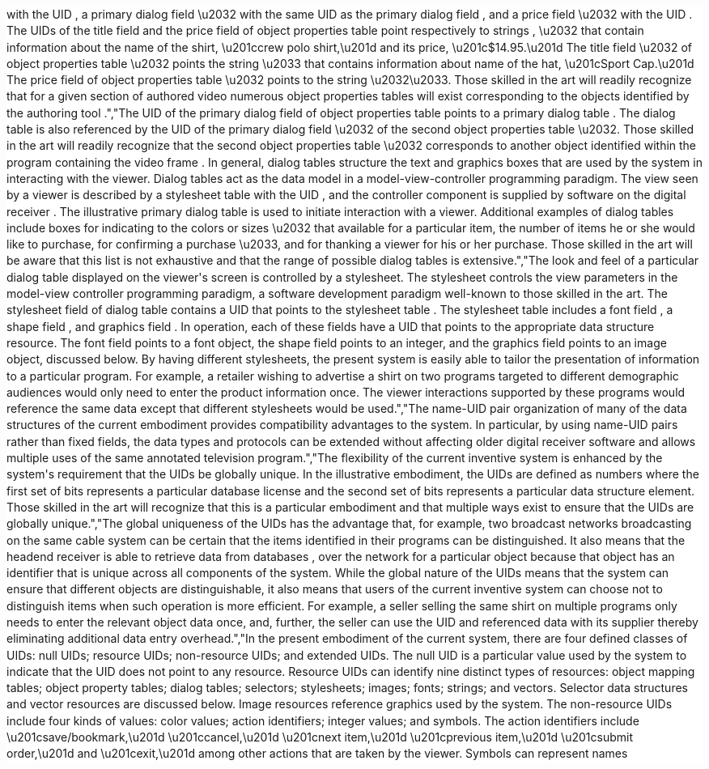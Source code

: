 with the UID , a primary dialog field \u2032 with the same UID as the primary dialog field , and a price field \u2032 with the UID . The UIDs of the title field  and the price field  of object properties table  point respectively to strings , \u2032 that contain information about the name of the shirt, \u201ccrew polo shirt,\u201d and its price, \u201c$14.95.\u201d The title field \u2032 of object properties table \u2032 points the string \u2033 that contains information about name of the hat, \u201cSport Cap.\u201d The price field of object properties table \u2032 points to the string \u2032\u2033. Those skilled in the art will readily recognize that for a given section of authored video numerous object properties tables will exist corresponding to the objects identified by the authoring tool .","The UID of the primary dialog field  of object properties table  points to a primary dialog table . The dialog table  is also referenced by the UID of the primary dialog field \u2032 of the second object properties table \u2032. Those skilled in the art will readily recognize that the second object properties table \u2032 corresponds to another object identified within the program containing the video frame . In general, dialog tables  structure the text and graphics boxes that are used by the system in interacting with the viewer. Dialog tables  act as the data model in a model-view-controller programming paradigm. The view seen by a viewer is described by a stylesheet table  with the UID , and the controller component is supplied by software on the digital receiver . The illustrative primary dialog table  is used to initiate interaction with a viewer. Additional examples of dialog tables include boxes for indicating to the colors  or sizes \u2032 that available for a particular item, the number of items he or she would like to purchase, for confirming a purchase \u2033, and for thanking a viewer for his or her purchase. Those skilled in the art will be aware that this list is not exhaustive and that the range of possible dialog tables is extensive.","The look and feel of a particular dialog table displayed on the viewer's screen is controlled by a stylesheet. The stylesheet controls the view parameters in the model-view controller programming paradigm, a software development paradigm well-known to those skilled in the art. The stylesheet field  of dialog table  contains a UID  that points to the stylesheet table . The stylesheet table  includes a font field , a shape field , and graphics field . In operation, each of these fields have a UID that points to the appropriate data structure resource. The font field  points to a font object, the shape field  points to an integer, and the graphics field  points to an image object, discussed below. By having different stylesheets, the present system is easily able to tailor the presentation of information to a particular program. For example, a retailer wishing to advertise a shirt on two programs targeted to different demographic audiences would only need to enter the product information once. The viewer interactions supported by these programs would reference the same data except that different stylesheets would be used.","The name-UID pair organization of many of the data structures of the current embodiment provides compatibility advantages to the system. In particular, by using name-UID pairs rather than fixed fields, the data types and protocols can be extended without affecting older digital receiver software and allows multiple uses of the same annotated television program.","The flexibility of the current inventive system is enhanced by the system's requirement that the UIDs be globally unique. In the illustrative embodiment, the UIDs are defined as numbers where the first set of bits represents a particular database license and the second set of bits represents a particular data structure element. Those skilled in the art will recognize that this is a particular embodiment and that multiple ways exist to ensure that the UIDs are globally unique.","The global uniqueness of the UIDs has the advantage that, for example, two broadcast networks broadcasting on the same cable system can be certain that the items identified in their programs can be distinguished. It also means that the headend receiver  is able to retrieve data from databases ,  over the network  for a particular object because that object has an identifier that is unique across all components of the system. While the global nature of the UIDs means that the system can ensure that different objects are distinguishable, it also means that users of the current inventive system can choose not to distinguish items when such operation is more efficient. For example, a seller selling the same shirt on multiple programs only needs to enter the relevant object data once, and, further, the seller can use the UID and referenced data with its supplier thereby eliminating additional data entry overhead.","In the present embodiment of the current system, there are four defined classes of UIDs: null UIDs; resource UIDs; non-resource UIDs; and extended UIDs. The null UID is a particular value used by the system to indicate that the UID does not point to any resource. Resource UIDs can identify nine distinct types of resources: object mapping tables; object property tables; dialog tables; selectors; stylesheets; images; fonts; strings; and vectors. Selector data structures and vector resources are discussed below. Image resources reference graphics used by the system. The non-resource UIDs include four kinds of values: color values; action identifiers; integer values; and symbols. The action identifiers include \u201csave\/bookmark,\u201d \u201ccancel,\u201d \u201cnext item,\u201d \u201cprevious item,\u201d \u201csubmit order,\u201d and \u201cexit,\u201d among other actions that are taken by the viewer. Symbols can represent names